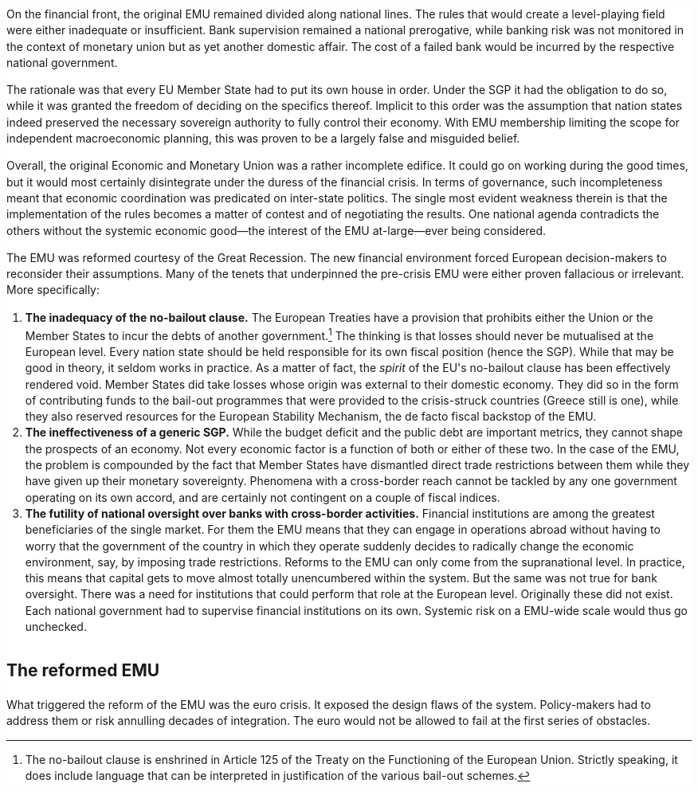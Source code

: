 On the financial front, the original EMU remained divided along national lines. The rules that would create a level-playing field were either inadequate or insufficient. Bank supervision remained a national prerogative, while banking risk was not monitored in the context of monetary union but as yet another domestic affair. The cost of a failed bank would be incurred by the respective national government.

The rationale was that every EU Member State had to put its own house in order. Under the SGP it had the obligation to do so, while it was granted the freedom of deciding on the specifics thereof. Implicit to this order was the assumption that nation states indeed preserved the necessary sovereign authority to fully control their economy. With EMU membership limiting the scope for independent macroeconomic planning, this was proven to be a largely false and misguided belief.

Overall, the original Economic and Monetary Union was a rather incomplete edifice. It could go on working during the good times, but it would most certainly disintegrate under the duress of the financial crisis. In terms of governance, such incompleteness meant that economic coordination was predicated on inter-state politics. The single most evident weakness therein is that the implementation of the rules becomes a matter of contest and of negotiating the results. One national agenda contradicts the others without the systemic economic good—the interest of the EMU at-large—ever being considered.

The EMU was reformed courtesy of the Great Recession. The new financial environment forced European decision-makers to reconsider their assumptions. Many of the tenets that underpinned the pre-crisis EMU were either proven fallacious or irrelevant. More specifically:

1. **The inadequacy of the no-bailout clause.** The European Treaties have a provision that prohibits either the Union or the Member States to incur the debts of another government.[^NoBailoutTreatyArticle] The thinking is that losses should never be mutualised at the European level. Every nation state should be held responsible for its own fiscal position (hence the SGP). While that may be good in theory, it seldom works in practice. As a matter of fact, the *spirit* of the EU's no-bailout clause has been effectively rendered void. Member States did take losses whose origin was external to their domestic economy. They did so in the form of contributing funds to the bail-out programmes that were provided to the crisis-struck countries (Greece still is one), while they also reserved resources for the European Stability Mechanism, the de facto fiscal backstop of the EMU.
2. **The ineffectiveness of a generic SGP.** While the budget deficit and the public debt are important metrics, they cannot shape the prospects of an economy. Not every economic factor is a function of both or either of these two. In the case of the EMU, the problem is compounded by the fact that Member States have dismantled direct trade restrictions between them while they have given up their monetary sovereignty. Phenomena with a cross-border reach cannot be tackled by any one government operating on its own accord, and are certainly not contingent on a couple of fiscal indices.
3. **The futility of national oversight over banks with cross-border activities.** Financial institutions are among the greatest beneficiaries of the single market. For them the EMU means that they can engage in operations abroad without having to worry that the government of the country in which they operate suddenly decides to radically change the economic environment, say, by imposing trade restrictions. Reforms to the EMU can only come from the supranational level. In practice, this means that capital gets to move almost totally unencumbered within the system. But the same was not true for bank oversight. There was a need for institutions that could perform that role at the European level. Originally these did not exist. Each national government had to supervise financial institutions on its own. Systemic risk on a EMU-wide scale would thus go unchecked.

## The reformed EMU

What triggered the reform of the EMU was the euro crisis. It exposed the design flaws of the system. Policy-makers had to address them or risk annulling decades of integration. The euro would not be allowed to fail at the first series of obstacles.


[^EuroOptOuts]: There are a couple of exceptions to the rule of adopting the euro. Read the official summary for the [United Kingdom's](http://eur-lex.europa.eu/legal-content/EN/TXT/?uri=URISERV%3Al25060) and [Denmark's](http://eur-lex.europa.eu/legal-content/EN/TXT/?uri=URISERV%3Al25061) exemption from the third stage of Economic and Monetary Union. Sweden is another country that does not look likely to join the euro area. Technically, it has not been granted a formal opt-out. It just "fails" to meet the requirements.
[^EuroStatusData]: See [euro area membership](http://ec.europa.eu/economy_finance/euro/adoption/euro_area/index_en.htm) data provided by the European Commission.
[^HistoricalInfoMaastrichtTreaty]: Official [overview of the Treaty of Maastricht](http://eur-lex.europa.eu/legal-content/EN/TXT/?uri=uriserv:xy0026). The European Union and the euro were envisaged therein.
[^NoteEMUScope]: In technical terms, the euro represents the third stage of Economic and Monetary Union (EMU). It is meant to complete the development of the single market into a cohesive economy. All EU Member States are part of the EMU. Not all of them have reached the third stage, though they will eventually have to (opt-outs notwithstanding).
[^NoBailoutTreatyArticle]: The no-bailout clause is enshrined in Article 125 of the Treaty on the Functioning of the European Union. Strictly speaking, it does include language that can be interpreted in justification of the various bail-out schemes.
[^CRDVI]: [Capital requirements regulation and directive](http://ec.europa.eu/finance/bank/regcapital/legislation-in-force/index_en.htm). For a useful summary, see the European Commission's [memo](http://europa.eu/rapid/press-release_MEMO-13-690_en.htm).
[^ESRB]: [Regulation (EU) No 1092/2010](http://eur-lex.europa.eu/legal-content/EN/TXT/?uri=CELEX%3A32010R1092 ). This piece of legislation concerns macroprudential oversight of the financial system and establishes the European Systemic Risk Board.
[^EBA]: [Regulation (EU) No 1093/2010](http://eur-lex.europa.eu/legal-content/EN/TXT/?uri=celex:32010R1093) establishing the European Banking Authority.
[^EIOPA]: [Regulation (EU) No 1094/2010](http://eur-lex.europa.eu/legal-content/EN/TXT/?uri=CELEX:32010R1094) establishing the European Insurance and Occupational Pensions Authority.
[^ESMA]: [Regulation (EU) No 1095/2010](http://eur-lex.europa.eu/legal-content/EN/TXT/?uri=CELEX:32010R1095) establishing the European Securities and Markets Authority.
[^SGPTimeline]: The European Commission has a [useful timeline](http://ec.europa.eu/economy_finance/economic_governance/sgp/index_en.htm) of the changes made to the Stability and Growth Pact and relevant legislation.
[^FiscalCompactInventiveness]: What is interesting about the modalities of the Fiscal Compact is that it reveals exactly how creative European decision-makers can be when they find that the EU framework hampers their plans. Given the scope of the treaty, it also shows that the euro area has specific needs, which will most likely be further defined and institutionalised in future amendments to the EU's primary law.
[^FivePresidents]: [The Five Presidents' Report](https://ec.europa.eu/priorities/publications/five-presidents-report-completing-europes-economic-and-monetary-union_en). Published by the Commission on June 22, 2015.